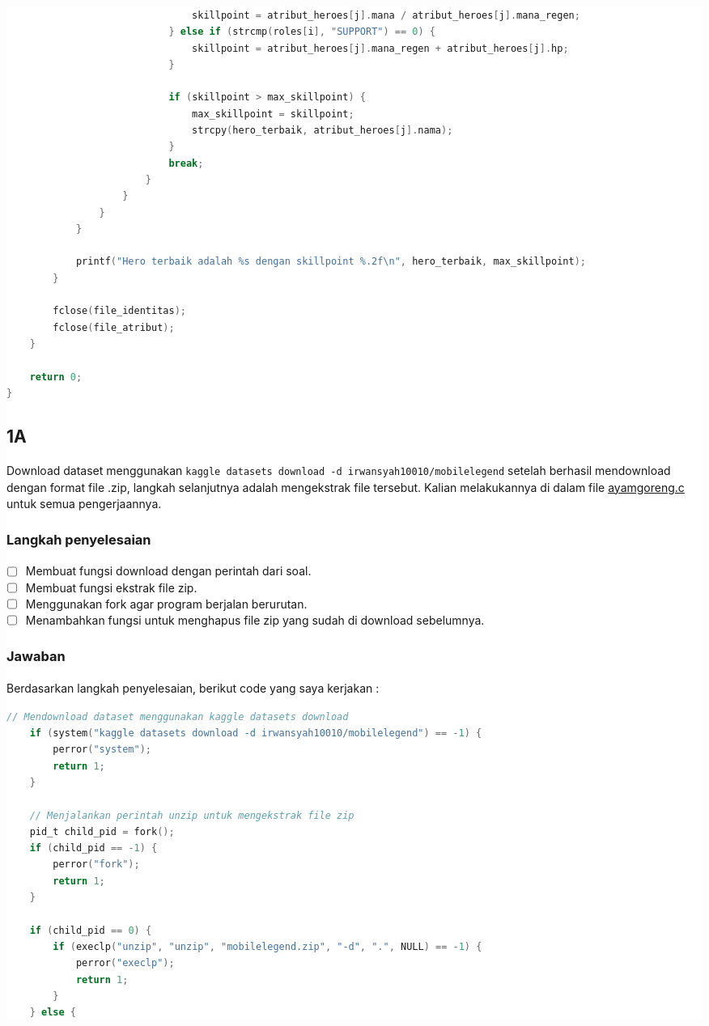 ```c
                                skillpoint = atribut_heroes[j].mana / atribut_heroes[j].mana_regen;
                            } else if (strcmp(roles[i], "SUPPORT") == 0) {
                                skillpoint = atribut_heroes[j].mana_regen + atribut_heroes[j].hp;
                            }

                            if (skillpoint > max_skillpoint) {
                                max_skillpoint = skillpoint;
                                strcpy(hero_terbaik, atribut_heroes[j].nama);
                            }
                            break;
                        }
                    }
                }
            }

            printf("Hero terbaik adalah %s dengan skillpoint %.2f\n", hero_terbaik, max_skillpoint);
        }

        fclose(file_identitas);
        fclose(file_atribut);
    }

    return 0;
}
```

## 1A

Download dataset menggunakan `kaggle datasets download -d irwansyah10010/mobilelegend` setelah berhasil mendownload dengan format file .zip, langkah selanjutnya adalah mengekstrak file tersebut. Kalian melakukannya di dalam file [ayamgoreng.c](./ayamgoreng.c) untuk semua pengerjaannya.

### Langkah penyelesaian

- [ ] Membuat fungsi download dengan perintah dari soal.
- [ ] Membuat fungsi ekstrak file zip.
- [ ] Menggunakan fork agar program berjalan berurutan.
- [ ] Menambahkan fungsi untuk menghapus file zip yang sudah di download sebelumnya.

### Jawaban

Berdasarkan langkah penyelesaian, berikut code yang saya kerjakan :

```c
// Mendownload dataset menggunakan kaggle datasets download
    if (system("kaggle datasets download -d irwansyah10010/mobilelegend") == -1) {
        perror("system");
        return 1;
    }

    // Menjalankan perintah unzip untuk mengekstrak file zip
    pid_t child_pid = fork();
    if (child_pid == -1) {
        perror("fork");
        return 1;
    }

    if (child_pid == 0) {
        if (execlp("unzip", "unzip", "mobilelegend.zip", "-d", ".", NULL) == -1) {
            perror("execlp");
            return 1;
        }
    } else {
```